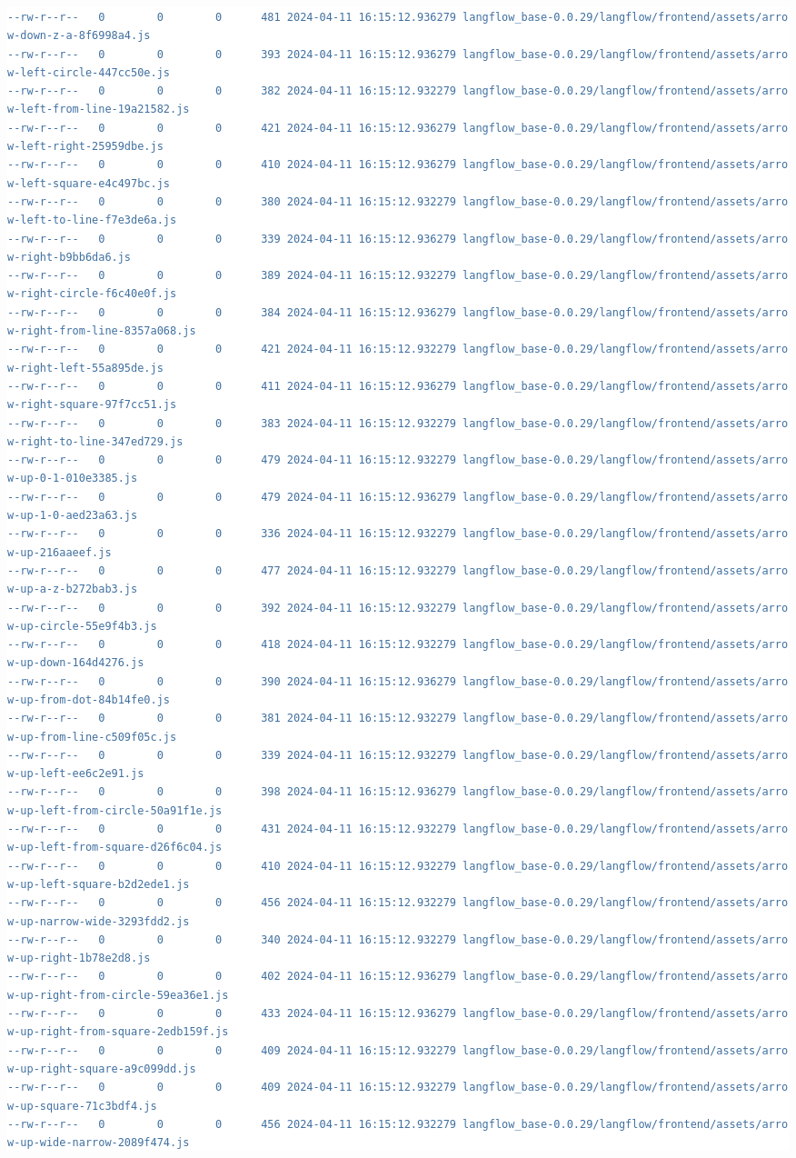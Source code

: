 ```diff
--rw-r--r--   0        0        0      481 2024-04-11 16:15:12.936279 langflow_base-0.0.29/langflow/frontend/assets/arrow-down-z-a-8f6998a4.js
--rw-r--r--   0        0        0      393 2024-04-11 16:15:12.936279 langflow_base-0.0.29/langflow/frontend/assets/arrow-left-circle-447cc50e.js
--rw-r--r--   0        0        0      382 2024-04-11 16:15:12.932279 langflow_base-0.0.29/langflow/frontend/assets/arrow-left-from-line-19a21582.js
--rw-r--r--   0        0        0      421 2024-04-11 16:15:12.936279 langflow_base-0.0.29/langflow/frontend/assets/arrow-left-right-25959dbe.js
--rw-r--r--   0        0        0      410 2024-04-11 16:15:12.936279 langflow_base-0.0.29/langflow/frontend/assets/arrow-left-square-e4c497bc.js
--rw-r--r--   0        0        0      380 2024-04-11 16:15:12.932279 langflow_base-0.0.29/langflow/frontend/assets/arrow-left-to-line-f7e3de6a.js
--rw-r--r--   0        0        0      339 2024-04-11 16:15:12.936279 langflow_base-0.0.29/langflow/frontend/assets/arrow-right-b9bb6da6.js
--rw-r--r--   0        0        0      389 2024-04-11 16:15:12.932279 langflow_base-0.0.29/langflow/frontend/assets/arrow-right-circle-f6c40e0f.js
--rw-r--r--   0        0        0      384 2024-04-11 16:15:12.936279 langflow_base-0.0.29/langflow/frontend/assets/arrow-right-from-line-8357a068.js
--rw-r--r--   0        0        0      421 2024-04-11 16:15:12.932279 langflow_base-0.0.29/langflow/frontend/assets/arrow-right-left-55a895de.js
--rw-r--r--   0        0        0      411 2024-04-11 16:15:12.936279 langflow_base-0.0.29/langflow/frontend/assets/arrow-right-square-97f7cc51.js
--rw-r--r--   0        0        0      383 2024-04-11 16:15:12.932279 langflow_base-0.0.29/langflow/frontend/assets/arrow-right-to-line-347ed729.js
--rw-r--r--   0        0        0      479 2024-04-11 16:15:12.932279 langflow_base-0.0.29/langflow/frontend/assets/arrow-up-0-1-010e3385.js
--rw-r--r--   0        0        0      479 2024-04-11 16:15:12.936279 langflow_base-0.0.29/langflow/frontend/assets/arrow-up-1-0-aed23a63.js
--rw-r--r--   0        0        0      336 2024-04-11 16:15:12.932279 langflow_base-0.0.29/langflow/frontend/assets/arrow-up-216aaeef.js
--rw-r--r--   0        0        0      477 2024-04-11 16:15:12.932279 langflow_base-0.0.29/langflow/frontend/assets/arrow-up-a-z-b272bab3.js
--rw-r--r--   0        0        0      392 2024-04-11 16:15:12.932279 langflow_base-0.0.29/langflow/frontend/assets/arrow-up-circle-55e9f4b3.js
--rw-r--r--   0        0        0      418 2024-04-11 16:15:12.932279 langflow_base-0.0.29/langflow/frontend/assets/arrow-up-down-164d4276.js
--rw-r--r--   0        0        0      390 2024-04-11 16:15:12.936279 langflow_base-0.0.29/langflow/frontend/assets/arrow-up-from-dot-84b14fe0.js
--rw-r--r--   0        0        0      381 2024-04-11 16:15:12.932279 langflow_base-0.0.29/langflow/frontend/assets/arrow-up-from-line-c509f05c.js
--rw-r--r--   0        0        0      339 2024-04-11 16:15:12.932279 langflow_base-0.0.29/langflow/frontend/assets/arrow-up-left-ee6c2e91.js
--rw-r--r--   0        0        0      398 2024-04-11 16:15:12.936279 langflow_base-0.0.29/langflow/frontend/assets/arrow-up-left-from-circle-50a91f1e.js
--rw-r--r--   0        0        0      431 2024-04-11 16:15:12.932279 langflow_base-0.0.29/langflow/frontend/assets/arrow-up-left-from-square-d26f6c04.js
--rw-r--r--   0        0        0      410 2024-04-11 16:15:12.932279 langflow_base-0.0.29/langflow/frontend/assets/arrow-up-left-square-b2d2ede1.js
--rw-r--r--   0        0        0      456 2024-04-11 16:15:12.932279 langflow_base-0.0.29/langflow/frontend/assets/arrow-up-narrow-wide-3293fdd2.js
--rw-r--r--   0        0        0      340 2024-04-11 16:15:12.932279 langflow_base-0.0.29/langflow/frontend/assets/arrow-up-right-1b78e2d8.js
--rw-r--r--   0        0        0      402 2024-04-11 16:15:12.936279 langflow_base-0.0.29/langflow/frontend/assets/arrow-up-right-from-circle-59ea36e1.js
--rw-r--r--   0        0        0      433 2024-04-11 16:15:12.936279 langflow_base-0.0.29/langflow/frontend/assets/arrow-up-right-from-square-2edb159f.js
--rw-r--r--   0        0        0      409 2024-04-11 16:15:12.932279 langflow_base-0.0.29/langflow/frontend/assets/arrow-up-right-square-a9c099dd.js
--rw-r--r--   0        0        0      409 2024-04-11 16:15:12.932279 langflow_base-0.0.29/langflow/frontend/assets/arrow-up-square-71c3bdf4.js
--rw-r--r--   0        0        0      456 2024-04-11 16:15:12.932279 langflow_base-0.0.29/langflow/frontend/assets/arrow-up-wide-narrow-2089f474.js
```